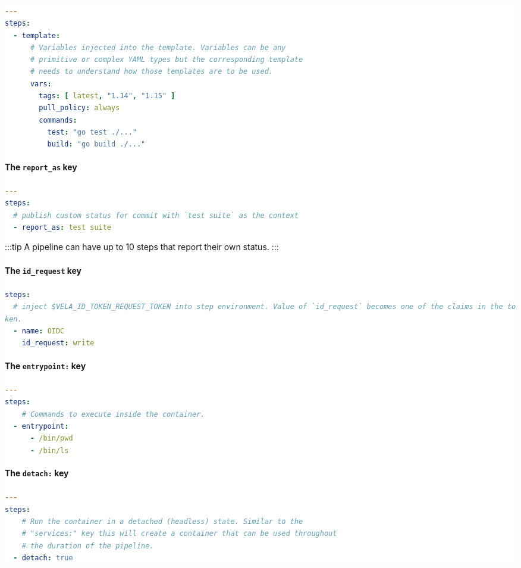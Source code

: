 ```yaml
---
steps:
  - template:
      # Variables injected into the template. Variables can be any
      # primitive or complex YAML types but the corresponding template
      # needs to understand how those templates are to be used.
      vars:
        tags: [ latest, "1.14", "1.15" ]
        pull_policy: always
        commands:
          test: "go test ./..."
          build: "go build ./..."  
```

#### The `report_as` key

```yaml
---
steps:
  # publish custom status for commit with `test suite` as the context
  - report_as: test suite
```

:::tip
A pipeline can have up to 10 steps that report their own status.
:::

#### The `id_request` key

```yaml
steps:
  # inject $VELA_ID_TOKEN_REQUEST_TOKEN into step environment. Value of `id_request` becomes one of the claims in the token.
  - name: OIDC 
    id_request: write
```

#### The `entrypoint:` key

```yaml
---
steps:
    # Commands to execute inside the container.
  - entrypoint:
      - /bin/pwd
      - /bin/ls
```

#### The `detach:` key

```yaml
---
steps:
    # Run the container in a detached (headless) state. Similar to the 
    # "services:" key this will create a container that can be used throughout
    # the duration of the pipeline.
  - detach: true
```
